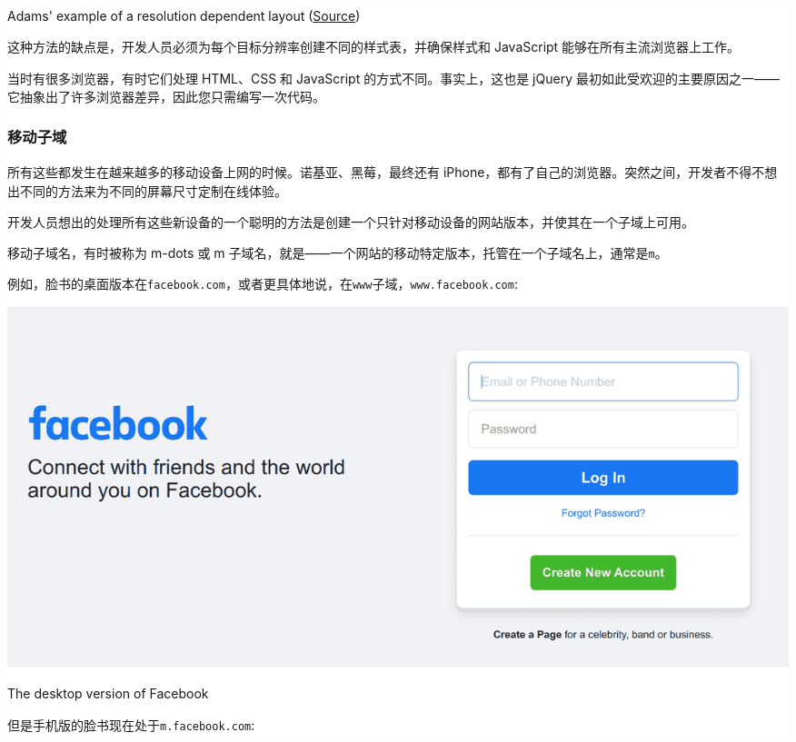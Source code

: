 Adams' example of a resolution dependent layout ([Source](https://www.themaninblue.com/experiment/ResolutionLayout/))

这种方法的缺点是，开发人员必须为每个目标分辨率创建不同的样式表，并确保样式和 JavaScript 能够在所有主流浏览器上工作。

当时有很多浏览器，有时它们处理 HTML、CSS 和 JavaScript 的方式不同。事实上，这也是 jQuery 最初如此受欢迎的主要原因之一——它抽象出了许多浏览器差异，因此您只需编写一次代码。

### 移动子域

所有这些都发生在越来越多的移动设备上网的时候。诺基亚、黑莓，最终还有 iPhone，都有了自己的浏览器。突然之间，开发者不得不想出不同的方法来为不同的屏幕尺寸定制在线体验。

开发人员想出的处理所有这些新设备的一个聪明的方法是创建一个只针对移动设备的网站版本，并使其在一个子域上可用。

移动子域名，有时被称为 m-dots 或 m 子域名，就是——一个网站的移动特定版本，托管在一个子域名上，通常是`m`。

例如，脸书的桌面版本在`facebook.com`，或者更具体地说，在`www`子域，`www.facebook.com`:

![image-119](img/5c8d0645c2d7218c8fac3db48aa55f51.png)

The desktop version of Facebook

但是手机版的脸书现在处于`m.facebook.com`:
